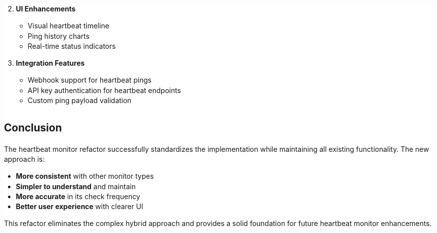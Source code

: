 2. **UI Enhancements**
   - Visual heartbeat timeline
   - Ping history charts
   - Real-time status indicators

3. **Integration Features**
   - Webhook support for heartbeat pings
   - API key authentication for heartbeat endpoints
   - Custom ping payload validation

## Conclusion

The heartbeat monitor refactor successfully standardizes the implementation while maintaining all existing functionality. The new approach is:

- **More consistent** with other monitor types
- **Simpler to understand** and maintain
- **More accurate** in its check frequency
- **Better user experience** with clearer UI

This refactor eliminates the complex hybrid approach and provides a solid foundation for future heartbeat monitor enhancements. 